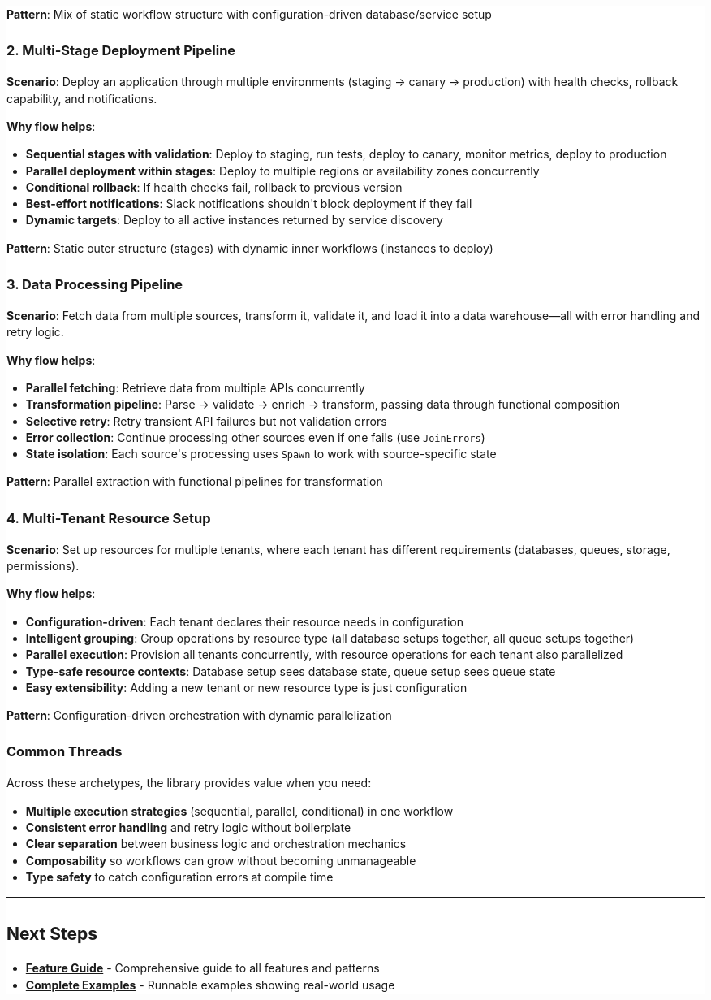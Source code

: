**Pattern**: Mix of static workflow structure with configuration-driven database/service setup

### 2. Multi-Stage Deployment Pipeline

**Scenario**: Deploy an application through multiple environments (staging → canary → production) with health checks, rollback capability, and notifications.

**Why flow helps**:
- **Sequential stages with validation**: Deploy to staging, run tests, deploy to canary, monitor metrics, deploy to production
- **Parallel deployment within stages**: Deploy to multiple regions or availability zones concurrently
- **Conditional rollback**: If health checks fail, rollback to previous version
- **Best-effort notifications**: Slack notifications shouldn't block deployment if they fail
- **Dynamic targets**: Deploy to all active instances returned by service discovery

**Pattern**: Static outer structure (stages) with dynamic inner workflows (instances to deploy)

### 3. Data Processing Pipeline

**Scenario**: Fetch data from multiple sources, transform it, validate it, and load it into a data warehouse—all with error handling and retry logic.

**Why flow helps**:
- **Parallel fetching**: Retrieve data from multiple APIs concurrently
- **Transformation pipeline**: Parse → validate → enrich → transform, passing data through functional composition
- **Selective retry**: Retry transient API failures but not validation errors
- **Error collection**: Continue processing other sources even if one fails (use `JoinErrors`)
- **State isolation**: Each source's processing uses `Spawn` to work with source-specific state

**Pattern**: Parallel extraction with functional pipelines for transformation

### 4. Multi-Tenant Resource Setup

**Scenario**: Set up resources for multiple tenants, where each tenant has different requirements (databases, queues, storage, permissions).

**Why flow helps**:
- **Configuration-driven**: Each tenant declares their resource needs in configuration
- **Intelligent grouping**: Group operations by resource type (all database setups together, all queue setups together)
- **Parallel execution**: Provision all tenants concurrently, with resource operations for each tenant also parallelized
- **Type-safe resource contexts**: Database setup sees database state, queue setup sees queue state
- **Easy extensibility**: Adding a new tenant or new resource type is just configuration

**Pattern**: Configuration-driven orchestration with dynamic parallelization

### Common Threads

Across these archetypes, the library provides value when you need:
- **Multiple execution strategies** (sequential, parallel, conditional) in one workflow
- **Consistent error handling** and retry logic without boilerplate
- **Clear separation** between business logic and orchestration mechanics
- **Composability** so workflows can grow without becoming unmanageable
- **Type safety** to catch configuration errors at compile time

---

## Next Steps

- **[Feature Guide](guide.md)** - Comprehensive guide to all features and patterns
- **[Complete Examples](../examples/)** - Runnable examples showing real-world usage
